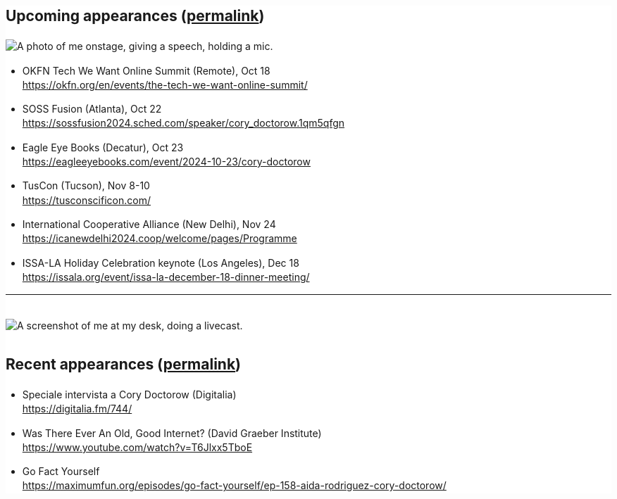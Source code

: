 <h2 data-omnivore-anchor-idx="168">Upcoming appearances (<a data-omnivore-anchor-idx="169" href="https://pluralistic.net/2024/10/16/keep-it-really-simple-stupid/#upcoming">permalink</a>)</h2>
<p data-omnivore-anchor-idx="170"><img data-omnivore-anchor-idx="171" data-omnivore-original-src="https://i0.wp.com/craphound.com/images/appearances.jpg?w=840&ssl=1" data-recalc-dims="1" decoding="async" alt="A photo of me onstage, giving a speech, holding a mic." src="https://proxy-prod.omnivore-image-cache.app/0x0,s_NQM4vBzuHyBZmTfMb3ErCBKvSAT0m7yOc5syT-wjzU/https://i0.wp.com/craphound.com/images/appearances.jpg?w=840&ssl=1"></p>
<ul data-omnivore-anchor-idx="172">
<li data-omnivore-anchor-idx="173">OKFN Tech We Want Online Summit (Remote), Oct 18<br data-omnivore-anchor-idx="174">
<a data-omnivore-anchor-idx="175" href="https://okfn.org/en/events/the-tech-we-want-online-summit/">https://okfn.org/en/events/the-tech-we-want-online-summit/</a>
</li>
<li data-omnivore-anchor-idx="176">
<p data-omnivore-anchor-idx="177">SOSS Fusion (Atlanta), Oct 22<br data-omnivore-anchor-idx="178">
<a data-omnivore-anchor-idx="179" href="https://sossfusion2024.sched.com/speaker/cory_doctorow.1qm5qfgn">https://sossfusion2024.sched.com/speaker/cory_doctorow.1qm5qfgn</a></p>
</li>
<li data-omnivore-anchor-idx="180">
<p data-omnivore-anchor-idx="181">Eagle Eye Books (Decatur), Oct 23<br data-omnivore-anchor-idx="182">
<a data-omnivore-anchor-idx="183" href="https://eagleeyebooks.com/event/2024-10-23/cory-doctorow">https://eagleeyebooks.com/event/2024-10-23/cory-doctorow</a></p>
</li>
<li data-omnivore-anchor-idx="184">
<p data-omnivore-anchor-idx="185">TusCon (Tucson), Nov 8-10<br data-omnivore-anchor-idx="186">
<a data-omnivore-anchor-idx="187" href="https://tusconscificon.com/">https://tusconscificon.com/</a></p>
</li>
<li data-omnivore-anchor-idx="188">
<p data-omnivore-anchor-idx="189">International Cooperative Alliance (New Delhi), Nov 24<br data-omnivore-anchor-idx="190">
<a data-omnivore-anchor-idx="191" href="https://icanewdelhi2024.coop/welcome/pages/Programme">https://icanewdelhi2024.coop/welcome/pages/Programme</a></p>
</li>
<li data-omnivore-anchor-idx="192">
<p data-omnivore-anchor-idx="193">ISSA-LA Holiday Celebration keynote (Los Angeles), Dec 18<br data-omnivore-anchor-idx="194">
<a data-omnivore-anchor-idx="195" href="https://issala.org/event/issa-la-december-18-dinner-meeting/">https://issala.org/event/issa-la-december-18-dinner-meeting/</a></p>
</li>
</ul>
<hr data-omnivore-anchor-idx="196">
<p data-omnivore-anchor-idx="197"><a data-omnivore-anchor-idx="198" name="recent"></a><br data-omnivore-anchor-idx="199">
<img data-omnivore-anchor-idx="200" data-omnivore-original-src="https://i0.wp.com/craphound.com/images/recentappearances.jpg?w=840&ssl=1" data-recalc-dims="1" decoding="async" alt="A screenshot of me at my desk, doing a livecast." src="https://proxy-prod.omnivore-image-cache.app/0x0,s0iFU2wE2t-gQZH1Rb0in6_Xo88qT7xsGAxHrBTSWNm4/https://i0.wp.com/craphound.com/images/recentappearances.jpg?w=840&ssl=1"></p>
<h2 data-omnivore-anchor-idx="201">Recent appearances (<a data-omnivore-anchor-idx="202" href="https://pluralistic.net/2024/10/16/keep-it-really-simple-stupid/#recent">permalink</a>)</h2>
<ul data-omnivore-anchor-idx="203">
<li data-omnivore-anchor-idx="204">Speciale intervista a Cory Doctorow (Digitalia)<br data-omnivore-anchor-idx="205">
<a data-omnivore-anchor-idx="206" href="https://digitalia.fm/744/">https://digitalia.fm/744/</a>
</li>
<li data-omnivore-anchor-idx="207">
<p data-omnivore-anchor-idx="208">Was There Ever An Old, Good Internet? (David Graeber Institute)<br data-omnivore-anchor-idx="209">
<a data-omnivore-anchor-idx="210" href="https://www.youtube.com/watch?v=T6Jlxx5TboE">https://www.youtube.com/watch?v=T6Jlxx5TboE</a></p>
</li>
<li data-omnivore-anchor-idx="211">
<p data-omnivore-anchor-idx="212">Go Fact Yourself<br data-omnivore-anchor-idx="213">
<a data-omnivore-anchor-idx="214" href="https://maximumfun.org/episodes/go-fact-yourself/ep-158-aida-rodriguez-cory-doctorow/">https://maximumfun.org/episodes/go-fact-yourself/ep-158-aida-rodriguez-cory-doctorow/</a></p>
</li>
</ul>